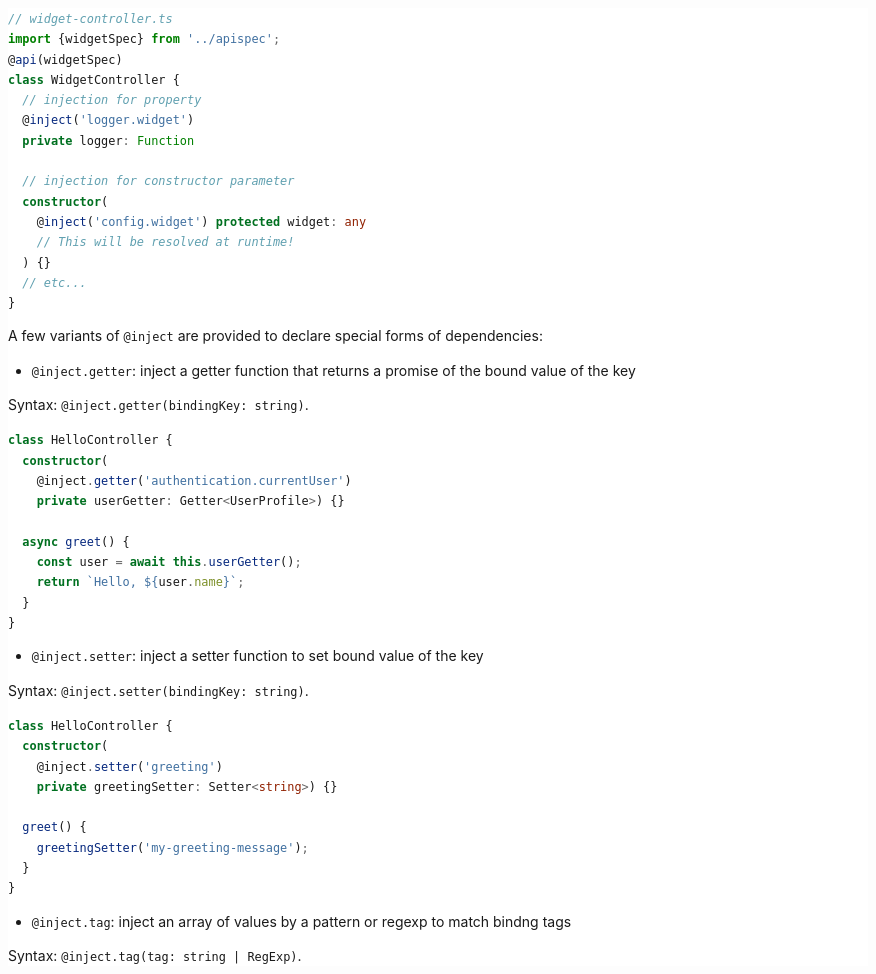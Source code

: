 ```ts
// widget-controller.ts
import {widgetSpec} from '../apispec';
@api(widgetSpec)
class WidgetController {
  // injection for property
  @inject('logger.widget')
  private logger: Function

  // injection for constructor parameter
  constructor(
    @inject('config.widget') protected widget: any
    // This will be resolved at runtime!
  ) {}
  // etc...
}
```

A few variants of `@inject` are provided to declare special forms of dependencies:

- `@inject.getter`: inject a getter function that returns a promise of the bound value of the key

Syntax: `@inject.getter(bindingKey: string)`.

```ts
class HelloController {
  constructor(
    @inject.getter('authentication.currentUser')
    private userGetter: Getter<UserProfile>) {}

  async greet() {
    const user = await this.userGetter();
    return `Hello, ${user.name}`;
  }
}
```

- `@inject.setter`: inject a setter function to set bound value of the key

Syntax: `@inject.setter(bindingKey: string)`.

```ts
class HelloController {
  constructor(
    @inject.setter('greeting')
    private greetingSetter: Setter<string>) {}

  greet() {
    greetingSetter('my-greeting-message');
  }
}
```

- `@inject.tag`: inject an array of values by a pattern or regexp to match bindng tags

Syntax: `@inject.tag(tag: string | RegExp)`.
